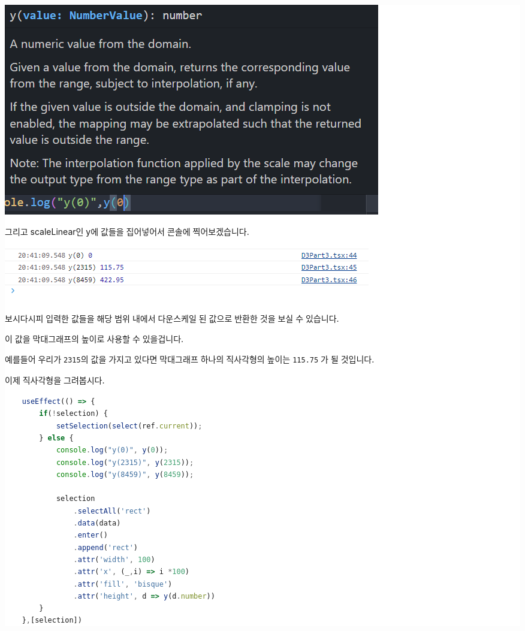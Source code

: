 ![](img/%ED%99%94%EB%A9%B4%20%EC%BA%A1%EC%B2%98%202022-10-08%20203711.png)

그리고 scaleLinear인 y에 값들을 집어넣어서 콘솔에 찍어보겠습니다.

![](img/%ED%99%94%EB%A9%B4%20%EC%BA%A1%EC%B2%98%202022-10-08%20204122.png)

보시다시피 입력한 값들을 해당 범위 내에서 다운스케일 된 값으로 반환한 것을 보실 수 있습니다.

이 값을 막대그래프의 높이로 사용할 수 있을겁니다.

예를들어 우리가 `2315`의 값을 가지고 있다면 막대그래프 하나의 직사각형의 높이는 `115.75` 가 될 것입니다.

이제 직사각형을 그려봅시다.

```jsx
    useEffect(() => {
        if(!selection) {
            setSelection(select(ref.current));
        } else {
            console.log("y(0)", y(0));
            console.log("y(2315)", y(2315));
            console.log("y(8459)", y(8459));

            selection
                .selectAll('rect')
                .data(data)
                .enter()
                .append('rect')
                .attr('width', 100)
                .attr('x', (_,i) => i *100)
                .attr('fill', 'bisque')
                .attr('height', d => y(d.number))
        }
    },[selection])
```
